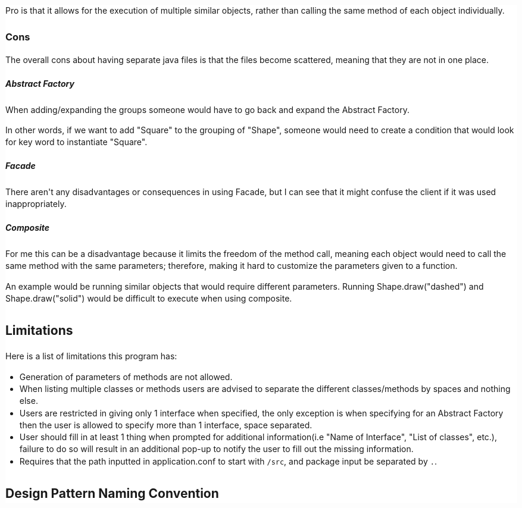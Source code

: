 Pro is that it allows for the execution of multiple similar objects, rather than calling the same method of each 
object individually.

### Cons

The overall cons about having separate java files is that the files become scattered, meaning that they are not in one
place.

##### Abstract Factory

When adding/expanding the groups someone would have to go back and expand the Abstract Factory.

In other words, if we want to add "Square" to the grouping of "Shape", someone would need to create a condition that 
would look for key word to instantiate "Square".

##### Facade

There aren't any disadvantages or consequences in using Facade, but I can see that it might confuse the client if it 
was used inappropriately.

##### Composite

For me this can be a disadvantage because it limits the freedom of the method call, meaning each object would need to 
call the same method with the same parameters; therefore, making it hard to customize the parameters given to a function.

An example would be running similar objects that would require different parameters. Running Shape.draw("dashed") and 
Shape.draw("solid") would be difficult to execute when using composite. 

## Limitations

Here is a list of limitations this program has:

 * Generation of parameters of methods are not allowed.
 * When listing multiple classes or methods users are advised to separate the different classes/methods by spaces and 
 nothing else.
 * Users are restricted in giving only 1 interface when specified, the only exception is when specifying for an Abstract
  Factory then the user is allowed to specify more than 1 interface, space separated.
 * User should fill in at least 1 thing when prompted for additional information(i.e "Name of Interface", "List of 
 classes", etc.), failure to do so will result in an additional pop-up to notify the user to fill out the missing 
 information.
 * Requires that the path inputted in application.conf to start with `/src`, and package input be separated by `.`.

## Design Pattern Naming Convention
